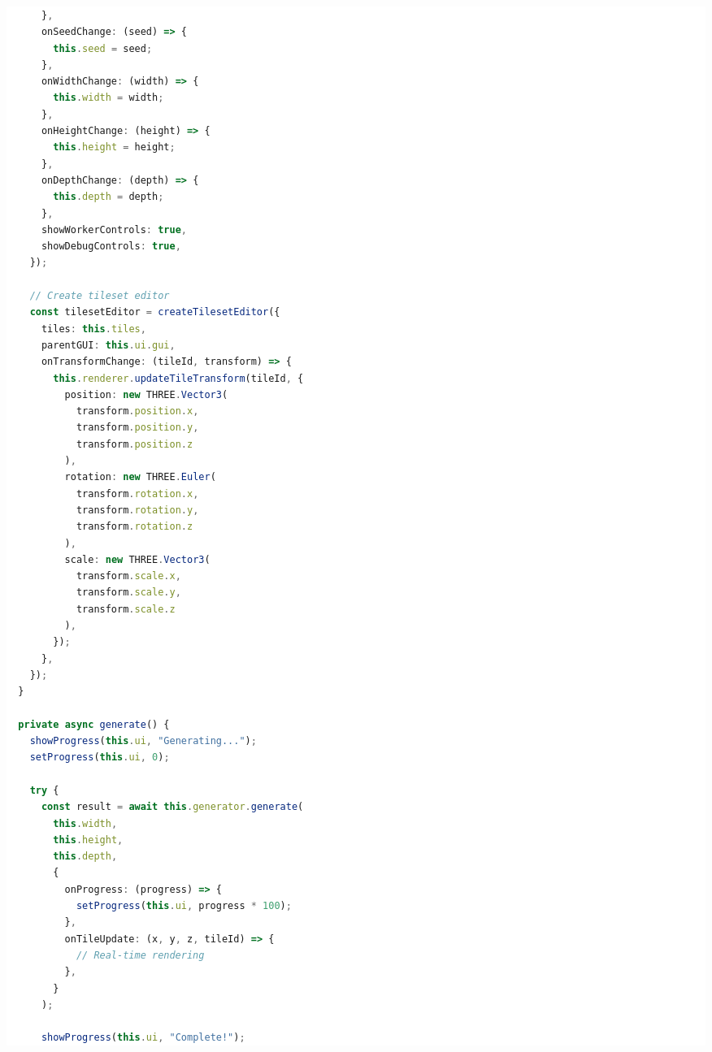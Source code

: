 ```typescript
      },
      onSeedChange: (seed) => {
        this.seed = seed;
      },
      onWidthChange: (width) => {
        this.width = width;
      },
      onHeightChange: (height) => {
        this.height = height;
      },
      onDepthChange: (depth) => {
        this.depth = depth;
      },
      showWorkerControls: true,
      showDebugControls: true,
    });

    // Create tileset editor
    const tilesetEditor = createTilesetEditor({
      tiles: this.tiles,
      parentGUI: this.ui.gui,
      onTransformChange: (tileId, transform) => {
        this.renderer.updateTileTransform(tileId, {
          position: new THREE.Vector3(
            transform.position.x,
            transform.position.y,
            transform.position.z
          ),
          rotation: new THREE.Euler(
            transform.rotation.x,
            transform.rotation.y,
            transform.rotation.z
          ),
          scale: new THREE.Vector3(
            transform.scale.x,
            transform.scale.y,
            transform.scale.z
          ),
        });
      },
    });
  }

  private async generate() {
    showProgress(this.ui, "Generating...");
    setProgress(this.ui, 0);

    try {
      const result = await this.generator.generate(
        this.width,
        this.height,
        this.depth,
        {
          onProgress: (progress) => {
            setProgress(this.ui, progress * 100);
          },
          onTileUpdate: (x, y, z, tileId) => {
            // Real-time rendering
          },
        }
      );

      showProgress(this.ui, "Complete!");
```